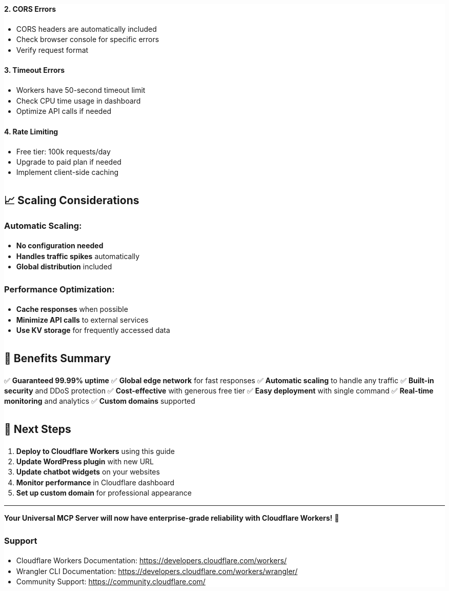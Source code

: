 #### 2. CORS Errors
- CORS headers are automatically included
- Check browser console for specific errors
- Verify request format

#### 3. Timeout Errors
- Workers have 50-second timeout limit
- Check CPU time usage in dashboard
- Optimize API calls if needed

#### 4. Rate Limiting
- Free tier: 100k requests/day
- Upgrade to paid plan if needed
- Implement client-side caching

## 📈 Scaling Considerations

### Automatic Scaling:
- **No configuration needed**
- **Handles traffic spikes** automatically
- **Global distribution** included

### Performance Optimization:
- **Cache responses** when possible
- **Minimize API calls** to external services
- **Use KV storage** for frequently accessed data

## 🎉 Benefits Summary

✅ **Guaranteed 99.99% uptime**
✅ **Global edge network** for fast responses
✅ **Automatic scaling** to handle any traffic
✅ **Built-in security** and DDoS protection
✅ **Cost-effective** with generous free tier
✅ **Easy deployment** with single command
✅ **Real-time monitoring** and analytics
✅ **Custom domains** supported

## 🔗 Next Steps

1. **Deploy to Cloudflare Workers** using this guide
2. **Update WordPress plugin** with new URL
3. **Update chatbot widgets** on your websites
4. **Monitor performance** in Cloudflare dashboard
5. **Set up custom domain** for professional appearance

---

**Your Universal MCP Server will now have enterprise-grade reliability with Cloudflare Workers!** 🚀

### Support
- Cloudflare Workers Documentation: https://developers.cloudflare.com/workers/
- Wrangler CLI Documentation: https://developers.cloudflare.com/workers/wrangler/
- Community Support: https://community.cloudflare.com/